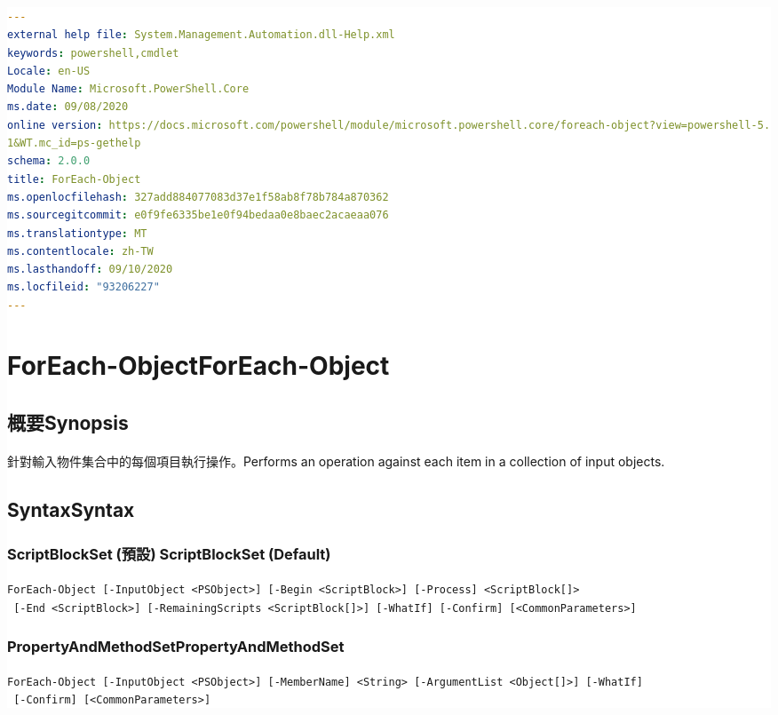 ```yaml
---
external help file: System.Management.Automation.dll-Help.xml
keywords: powershell,cmdlet
Locale: en-US
Module Name: Microsoft.PowerShell.Core
ms.date: 09/08/2020
online version: https://docs.microsoft.com/powershell/module/microsoft.powershell.core/foreach-object?view=powershell-5.1&WT.mc_id=ps-gethelp
schema: 2.0.0
title: ForEach-Object
ms.openlocfilehash: 327add884077083d37e1f58ab8f78b784a870362
ms.sourcegitcommit: e0f9fe6335be1e0f94bedaa0e8baec2acaeaa076
ms.translationtype: MT
ms.contentlocale: zh-TW
ms.lasthandoff: 09/10/2020
ms.locfileid: "93206227"
---
```

# <span data-ttu-id="2999a-103">ForEach-Object</span><span class="sxs-lookup"><span data-stu-id="2999a-103">ForEach-Object</span></span>

## <span data-ttu-id="2999a-104">概要</span><span class="sxs-lookup"><span data-stu-id="2999a-104">Synopsis</span></span>
<span data-ttu-id="2999a-105">針對輸入物件集合中的每個項目執行操作。</span><span class="sxs-lookup"><span data-stu-id="2999a-105">Performs an operation against each item in a collection of input objects.</span></span>

## <span data-ttu-id="2999a-106">Syntax</span><span class="sxs-lookup"><span data-stu-id="2999a-106">Syntax</span></span>

### <span data-ttu-id="2999a-107">ScriptBlockSet (預設) </span><span class="sxs-lookup"><span data-stu-id="2999a-107">ScriptBlockSet (Default)</span></span>

```
ForEach-Object [-InputObject <PSObject>] [-Begin <ScriptBlock>] [-Process] <ScriptBlock[]>
 [-End <ScriptBlock>] [-RemainingScripts <ScriptBlock[]>] [-WhatIf] [-Confirm] [<CommonParameters>]
```

### <span data-ttu-id="2999a-108">PropertyAndMethodSet</span><span class="sxs-lookup"><span data-stu-id="2999a-108">PropertyAndMethodSet</span></span>

```
ForEach-Object [-InputObject <PSObject>] [-MemberName] <String> [-ArgumentList <Object[]>] [-WhatIf]
 [-Confirm] [<CommonParameters>]
```
